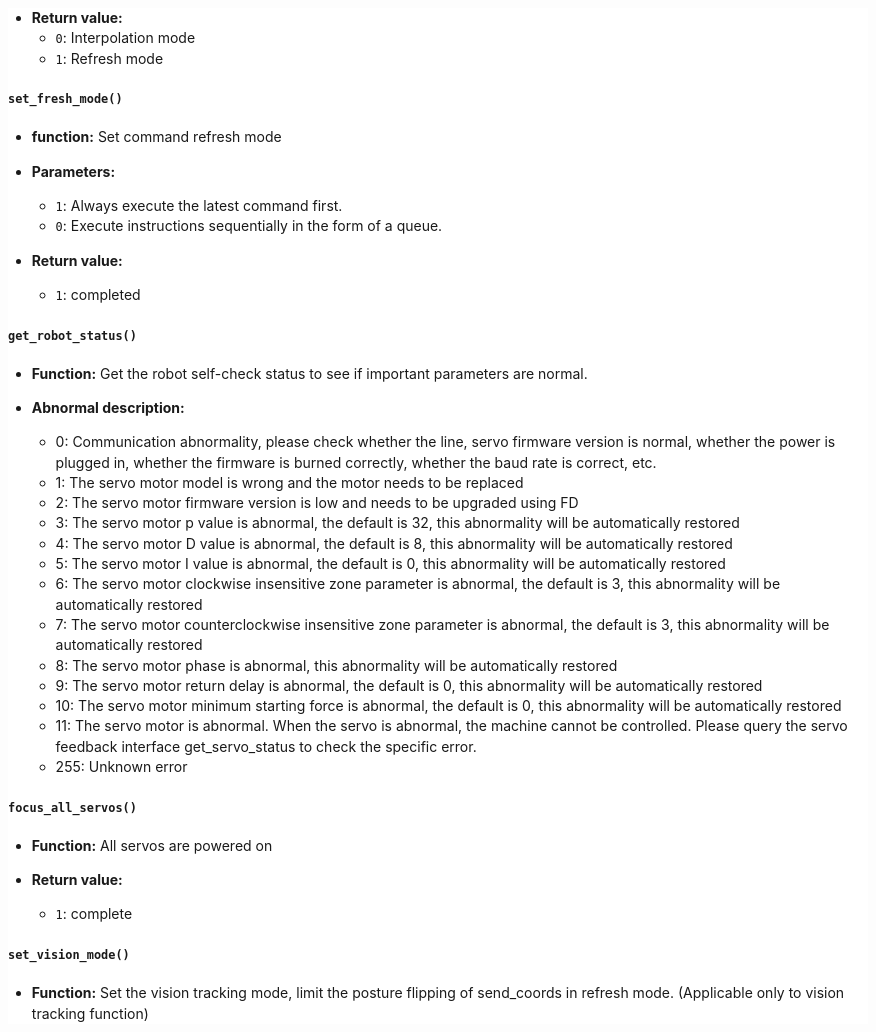 - **Return value:** 
  - `0`: Interpolation mode
  - `1`: Refresh mode

#### `set_fresh_mode()`

- **function:** Set command refresh mode
  
- **Parameters:**
  - `1`: Always execute the latest command first.
  - `0`: Execute instructions sequentially in the form of a queue.
- **Return value:**
  - `1`: completed

#### `get_robot_status()`

- **Function:** Get the robot self-check status to see if important parameters are normal.

- **Abnormal description:**
  - 0: Communication abnormality, please check whether the line, servo firmware version is normal, whether the power is plugged in, whether the firmware is burned correctly, whether the baud rate is correct, etc.
  - 1: The servo motor model is wrong and the motor needs to be replaced
  - 2: The servo motor firmware version is low and needs to be upgraded using FD
  - 3: The servo motor p value is abnormal, the default is 32, this abnormality will be automatically restored
  - 4: The servo motor D value is abnormal, the default is 8, this abnormality will be automatically restored
  - 5: The servo motor I value is abnormal, the default is 0, this abnormality will be automatically restored
  - 6: The servo motor clockwise insensitive zone parameter is abnormal, the default is 3, this abnormality will be automatically restored
  - 7: The servo motor counterclockwise insensitive zone parameter is abnormal, the default is 3, this abnormality will be automatically restored
  - 8: The servo motor phase is abnormal, this abnormality will be automatically restored
  - 9: The servo motor return delay is abnormal, the default is 0, this abnormality will be automatically restored
  - 10: The servo motor minimum starting force is abnormal, the default is 0, this abnormality will be automatically restored
  - 11: The servo motor is abnormal. When the servo is abnormal, the machine cannot be controlled. Please query the servo feedback interface get_servo_status to check the specific error.
  - 255: Unknown error

#### `focus_all_servos()`

- **Function:** All servos are powered on

- **Return value:**
  - `1`: complete

#### `set_vision_mode()`

- **Function:** Set the vision tracking mode, limit the posture flipping of send_coords in refresh mode. (Applicable only to vision tracking function)

